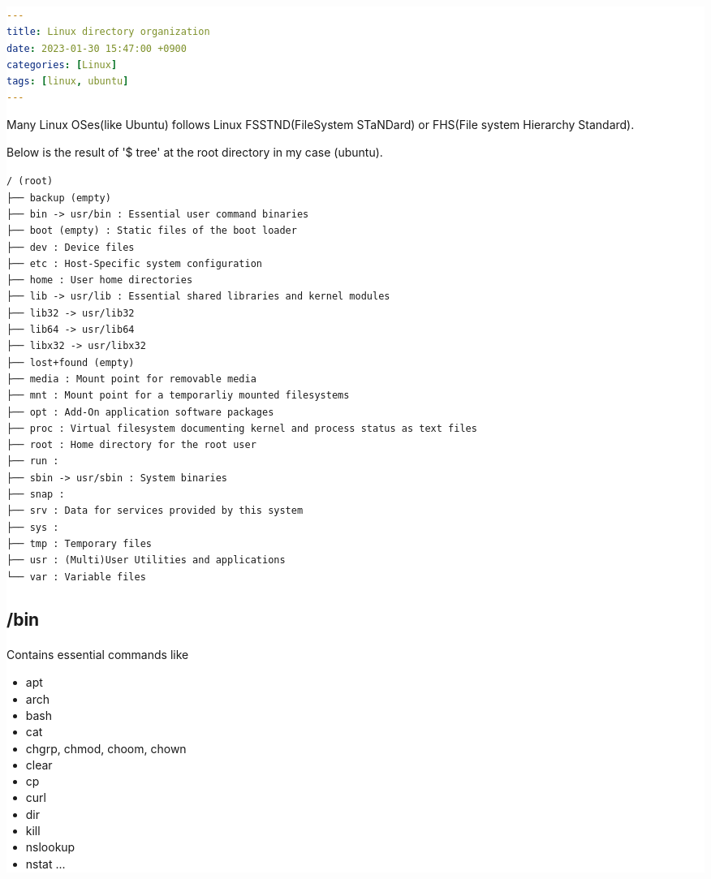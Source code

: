 ```yaml
---
title: Linux directory organization
date: 2023-01-30 15:47:00 +0900
categories: [Linux]
tags: [linux, ubuntu]
---
```


Many Linux OSes(like Ubuntu) follows Linux FSSTND(FileSystem STaNDard) or FHS(File system Hierarchy Standard).

Below is the result of '$ tree' at the root directory in my case (ubuntu).

```
/ (root)
├── backup (empty)
├── bin -> usr/bin : Essential user command binaries
├── boot (empty) : Static files of the boot loader
├── dev : Device files
├── etc : Host-Specific system configuration
├── home : User home directories
├── lib -> usr/lib : Essential shared libraries and kernel modules
├── lib32 -> usr/lib32
├── lib64 -> usr/lib64
├── libx32 -> usr/libx32
├── lost+found (empty)
├── media : Mount point for removable media
├── mnt : Mount point for a temporarliy mounted filesystems
├── opt : Add-On application software packages
├── proc : Virtual filesystem documenting kernel and process status as text files
├── root : Home directory for the root user
├── run : 
├── sbin -> usr/sbin : System binaries
├── snap : 
├── srv : Data for services provided by this system
├── sys : 
├── tmp : Temporary files
├── usr : (Multi)User Utilities and applications
└── var : Variable files
```

## /bin

Contains essential commands like

- apt
- arch
- bash
- cat
- chgrp, chmod, choom, chown
- clear
- cp
- curl
- dir
- kill
- nslookup
- nstat
...
